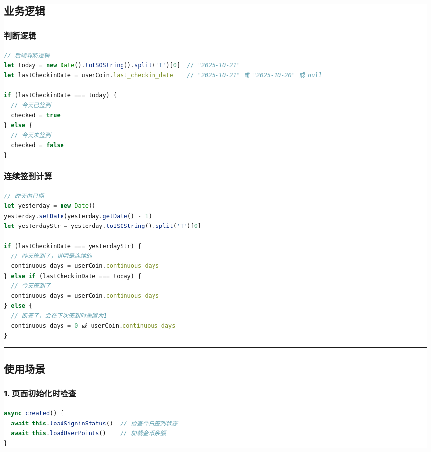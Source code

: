 
## 业务逻辑

### 判断逻辑

```javascript
// 后端判断逻辑
let today = new Date().toISOString().split('T')[0]  // "2025-10-21"
let lastCheckinDate = userCoin.last_checkin_date    // "2025-10-21" 或 "2025-10-20" 或 null

if (lastCheckinDate === today) {
  // 今天已签到
  checked = true
} else {
  // 今天未签到
  checked = false
}
```

### 连续签到计算

```javascript
// 昨天的日期
let yesterday = new Date()
yesterday.setDate(yesterday.getDate() - 1)
let yesterdayStr = yesterday.toISOString().split('T')[0]

if (lastCheckinDate === yesterdayStr) {
  // 昨天签到了，说明是连续的
  continuous_days = userCoin.continuous_days
} else if (lastCheckinDate === today) {
  // 今天签到了
  continuous_days = userCoin.continuous_days
} else {
  // 断签了，会在下次签到时重置为1
  continuous_days = 0 或 userCoin.continuous_days
}
```

---

## 使用场景

### 1. 页面初始化时检查

```javascript
async created() {
  await this.loadSigninStatus()  // 检查今日签到状态
  await this.loadUserPoints()    // 加载金币余额
}
```
